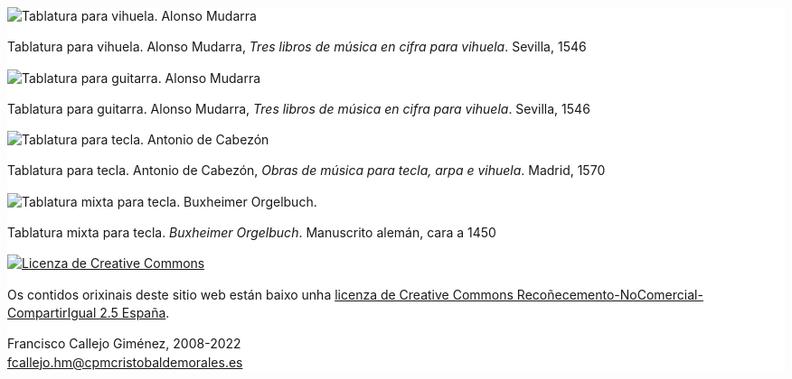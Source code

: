 ![Tablatura para vihuela. Alonso Mudarra](https://www.franciscocallejo.es/hm4/renacimiento/mudarra.jpg)

Tablatura para vihuela. Alonso Mudarra, _Tres libros de música en cifra para vihuela_. Sevilla, 1546

![Tablatura para guitarra. Alonso Mudarra](https://www.franciscocallejo.es/hm4/renacimiento/mudarra2.jpg)

Tablatura para guitarra. Alonso Mudarra, _Tres libros de música en cifra para vihuela_. Sevilla, 1546

![Tablatura para tecla. Antonio de Cabezón](https://www.franciscocallejo.es/hm4/renacimiento/cabezon.jpg)

Tablatura para tecla. Antonio de Cabezón, _Obras de música para tecla, arpa e vihuela_. Madrid, 1570

![Tablatura mixta para tecla. Buxheimer Orgelbuch.](https://www.franciscocallejo.es/hm4/renacimiento/buxheimer.jpg)

Tablatura mixta para tecla. _Buxheimer Orgelbuch_. Manuscrito alemán, cara a 1450

[![Licenza de Creative Commons](https://i.creativecommons.org/l/by-nc-sa/2.5/es/88x31.png)](http://creativecommons.org/licenses/by-nc-sa/2.5/es/)

Os contidos orixinais deste sitio web están baixo unha [licenza de Creative Commons Recoñecemento-NoComercial-CompartirIgual 2.5 España](http://creativecommons.org/licenses/by-nc-sa/2.5/es/).

Francisco Callejo Giménez, 2008-2022  
[fcallejo.hm@cpmcristobaldemorales.es](mailto:fcallejo.hm@cpmcristobaldemorales.es)